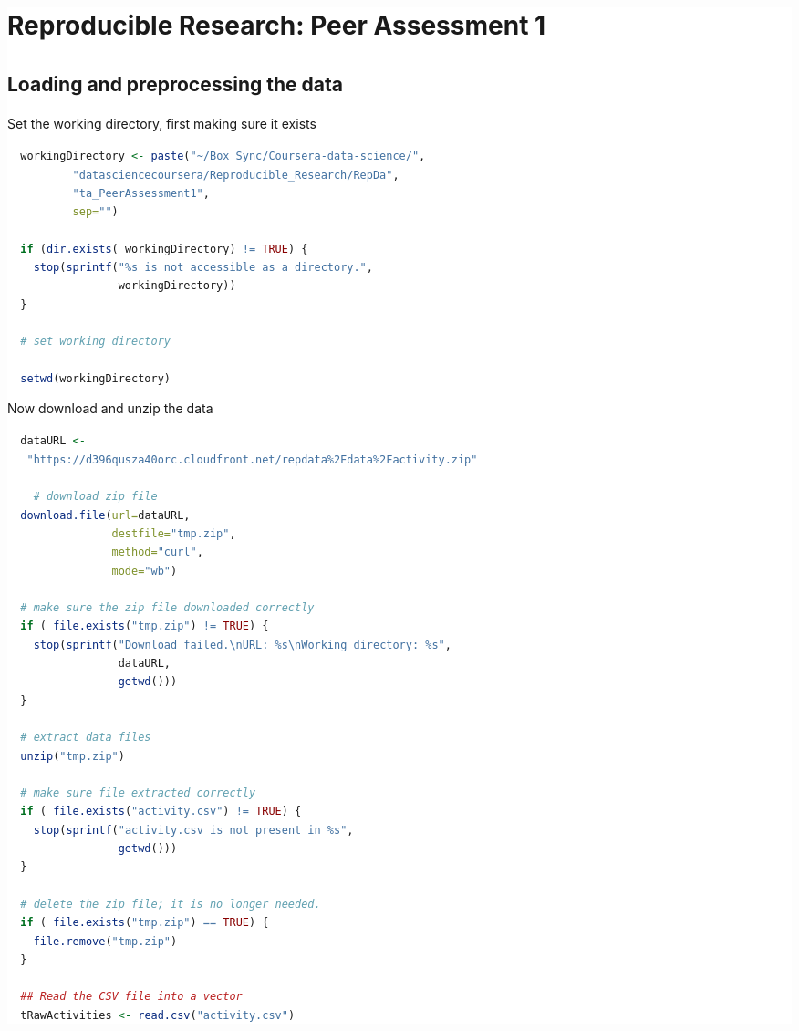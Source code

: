 # Reproducible Research: Peer Assessment 1



## Loading and preprocessing the data
  
Set the working directory, first making sure it exists  


```r
  workingDirectory <- paste("~/Box Sync/Coursera-data-science/",
          "datasciencecoursera/Reproducible_Research/RepDa",
          "ta_PeerAssessment1",
          sep="")
  
  if (dir.exists( workingDirectory) != TRUE) {
    stop(sprintf("%s is not accessible as a directory.", 
                 workingDirectory))
  }
  
  # set working directory
  
  setwd(workingDirectory)
```
  
   Now download and unzip the data  
   

```r
  dataURL <-
   "https://d396qusza40orc.cloudfront.net/repdata%2Fdata%2Factivity.zip"
  
    # download zip file
  download.file(url=dataURL,
                destfile="tmp.zip",
                method="curl",
                mode="wb")
  
  # make sure the zip file downloaded correctly
  if ( file.exists("tmp.zip") != TRUE) {
    stop(sprintf("Download failed.\nURL: %s\nWorking directory: %s",
                 dataURL,
                 getwd()))
  }
  
  # extract data files
  unzip("tmp.zip")        
  
  # make sure file extracted correctly
  if ( file.exists("activity.csv") != TRUE) {
    stop(sprintf("activity.csv is not present in %s",
                 getwd()))
  }
  
  # delete the zip file; it is no longer needed.
  if ( file.exists("tmp.zip") == TRUE) {
    file.remove("tmp.zip")
  }

  ## Read the CSV file into a vector
  tRawActivities <- read.csv("activity.csv")
```

